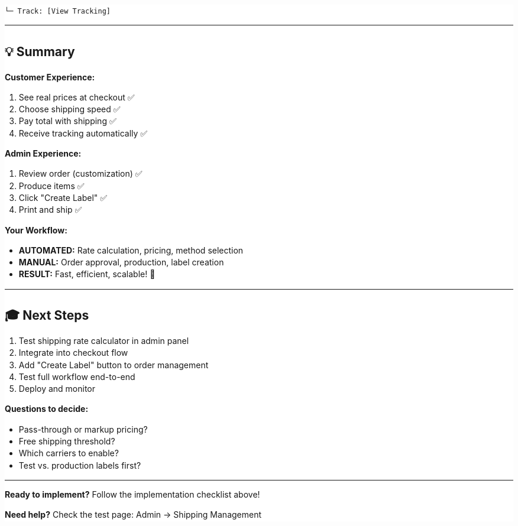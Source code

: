 ```
└─ Track: [View Tracking]
```

---

## 💡 Summary

**Customer Experience:**
1. See real prices at checkout ✅
2. Choose shipping speed ✅
3. Pay total with shipping ✅
4. Receive tracking automatically ✅

**Admin Experience:**
1. Review order (customization) ✅
2. Produce items ✅
3. Click "Create Label" ✅
4. Print and ship ✅

**Your Workflow:**
- **AUTOMATED:** Rate calculation, pricing, method selection
- **MANUAL:** Order approval, production, label creation
- **RESULT:** Fast, efficient, scalable! 🚀

---

## 🎓 Next Steps

1. Test shipping rate calculator in admin panel
2. Integrate into checkout flow
3. Add "Create Label" button to order management
4. Test full workflow end-to-end
5. Deploy and monitor

**Questions to decide:**
- Pass-through or markup pricing?
- Free shipping threshold?
- Which carriers to enable?
- Test vs. production labels first?

---

**Ready to implement?** Follow the implementation checklist above!

**Need help?** Check the test page: Admin → Shipping Management

